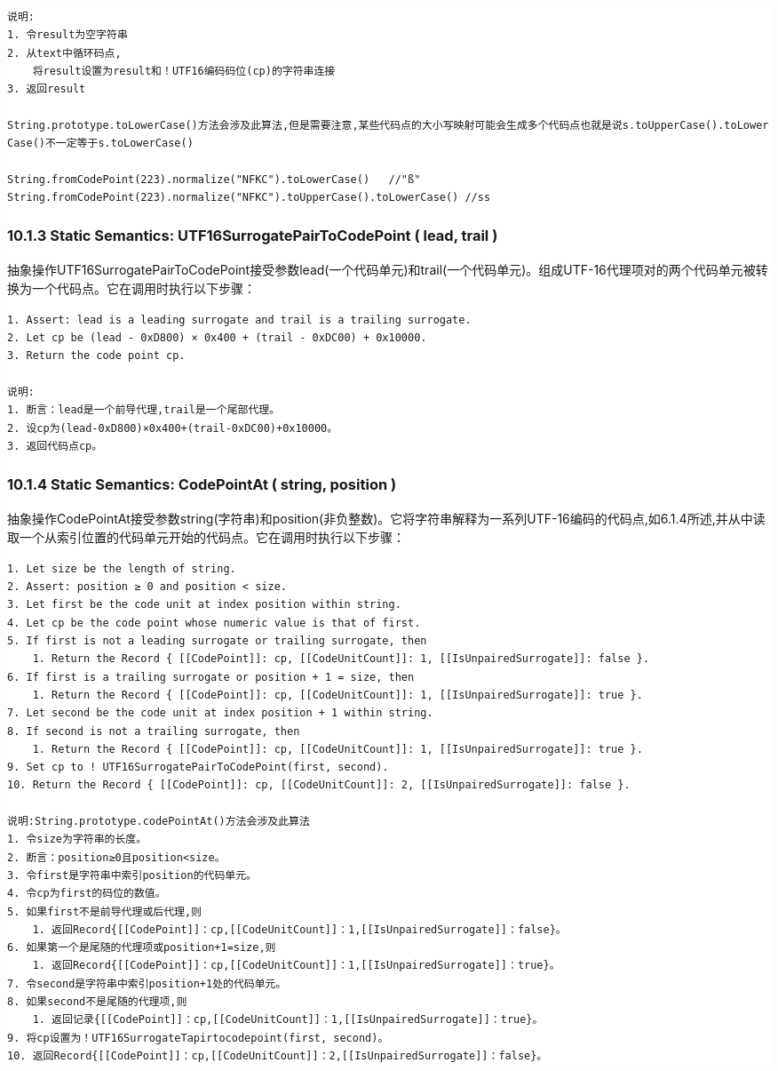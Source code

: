     说明:
    1. 令result为空字符串
    2. 从text中循环码点,
        将result设置为result和！UTF16编码码位(cp)的字符串连接
    3. 返回result

    String.prototype.toLowerCase()方法会涉及此算法,但是需要注意,某些代码点的大小写映射可能会生成多个代码点也就是说s.toUpperCase().toLowerCase()不一定等于s.toLowerCase()

    String.fromCodePoint(223).normalize("NFKC").toLowerCase()   //"ß"
    String.fromCodePoint(223).normalize("NFKC").toUpperCase().toLowerCase() //ss
    

### 10.1.3 Static Semantics: UTF16SurrogatePairToCodePoint ( lead, trail )

抽象操作UTF16SurrogatePairToCodePoint接受参数lead(一个代码单元)和trail(一个代码单元)。组成UTF-16代理项对的两个代码单元被转换为一个代码点。它在调用时执行以下步骤：

    1. Assert: lead is a leading surrogate and trail is a trailing surrogate.
    2. Let cp be (lead - 0xD800) × 0x400 + (trail - 0xDC00) + 0x10000.
    3. Return the code point cp.

    说明:
    1. 断言：lead是一个前导代理,trail是一个尾部代理。
    2. 设cp为(lead-0xD800)×0x400+(trail-0xDC00)+0x10000。
    3. 返回代码点cp。

### 10.1.4 Static Semantics: CodePointAt ( string, position )

抽象操作CodePointAt接受参数string(字符串)和position(非负整数)。它将字符串解释为一系列UTF-16编码的代码点,如6.1.4所述,并从中读取一个从索引位置的代码单元开始的代码点。它在调用时执行以下步骤：

    1. Let size be the length of string.
    2. Assert: position ≥ 0 and position < size.
    3. Let first be the code unit at index position within string.
    4. Let cp be the code point whose numeric value is that of first.
    5. If first is not a leading surrogate or trailing surrogate, then
        1. Return the Record { [[CodePoint]]: cp, [[CodeUnitCount]]: 1, [[IsUnpairedSurrogate]]: false }.
    6. If first is a trailing surrogate or position + 1 = size, then
        1. Return the Record { [[CodePoint]]: cp, [[CodeUnitCount]]: 1, [[IsUnpairedSurrogate]]: true }.
    7. Let second be the code unit at index position + 1 within string.
    8. If second is not a trailing surrogate, then
        1. Return the Record { [[CodePoint]]: cp, [[CodeUnitCount]]: 1, [[IsUnpairedSurrogate]]: true }.
    9. Set cp to ! UTF16SurrogatePairToCodePoint(first, second).
    10. Return the Record { [[CodePoint]]: cp, [[CodeUnitCount]]: 2, [[IsUnpairedSurrogate]]: false }.

    说明:String.prototype.codePointAt()方法会涉及此算法
    1. 令size为字符串的长度。
    2. 断言：position≥0且position<size。
    3. 令first是字符串中索引position的代码单元。
    4. 令cp为first的码位的数值。
    5. 如果first不是前导代理或后代理,则
        1. 返回Record{[[CodePoint]]：cp,[[CodeUnitCount]]：1,[[IsUnpairedSurrogate]]：false}。
    6. 如果第一个是尾随的代理项或position+1=size,则
        1. 返回Record{[[CodePoint]]：cp,[[CodeUnitCount]]：1,[[IsUnpairedSurrogate]]：true}。
    7. 令second是字符串中索引position+1处的代码单元。
    8. 如果second不是尾随的代理项,则
        1. 返回记录{[[CodePoint]]：cp,[[CodeUnitCount]]：1,[[IsUnpairedSurrogate]]：true}。
    9. 将cp设置为！UTF16SurrogateTapirtocodepoint(first, second)。
    10. 返回Record{[[CodePoint]]：cp,[[CodeUnitCount]]：2,[[IsUnpairedSurrogate]]：false}。
